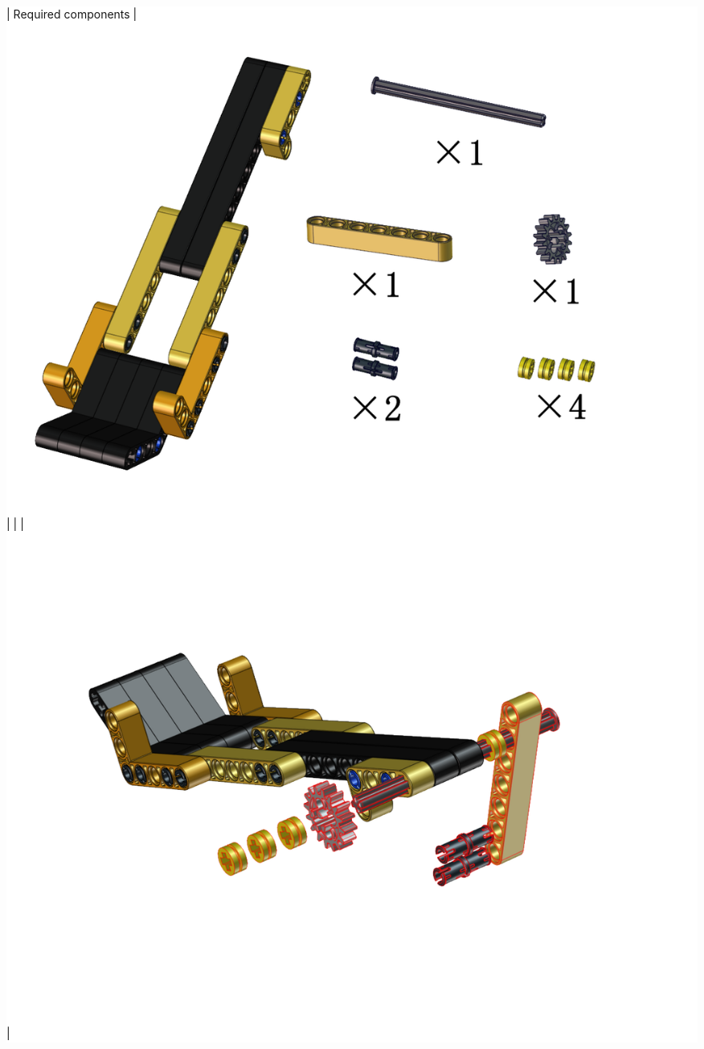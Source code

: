 | Required components | ![](media/4647a2f97a30479a02a9166625ff8691.png)  |
|                     | ![](media/cca8268d5c1cea871a6724f38440bf44.png)  |